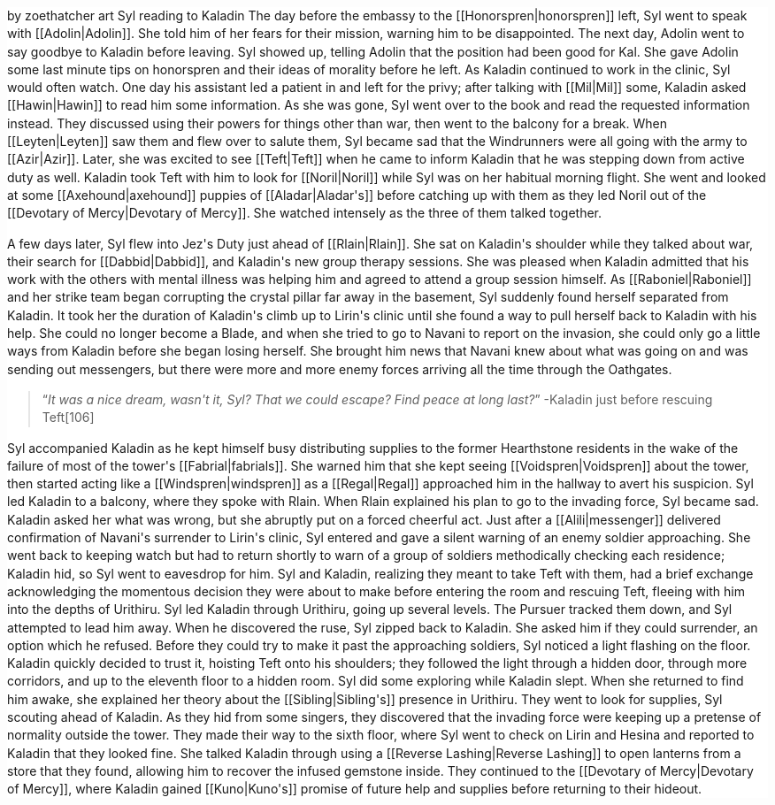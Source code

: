  by  zoethatcher art  Syl reading to Kaladin
The day before the embassy to the [[Honorspren\|honorspren]] left, Syl went to speak with [[Adolin\|Adolin]]. She told him of her fears for their mission, warning him to be disappointed. The next day, Adolin went to say goodbye to Kaladin before leaving. Syl showed up, telling Adolin that the position had been good for Kal. She gave Adolin some last minute tips on honorspren and their ideas of morality before he left.
As Kaladin continued to work in the clinic, Syl would often watch. One day his assistant led a patient in and left for the privy; after talking with [[Mil\|Mil]] some, Kaladin asked [[Hawin\|Hawin]] to read him some information. As she was gone, Syl went over to the book and read the requested information instead. They discussed using their powers for things other than war, then went to the balcony for a break. When [[Leyten\|Leyten]] saw them and flew over to salute them, Syl became sad that the Windrunners were all going with the army to [[Azir\|Azir]]. Later, she was excited to see [[Teft\|Teft]] when he came to inform Kaladin that he was stepping down from active duty as well. Kaladin took Teft with him to look for [[Noril\|Noril]] while Syl was on her habitual morning flight. She went and looked at some [[Axehound\|axehound]] puppies of [[Aladar\|Aladar's]] before catching up with them as they led Noril out of the [[Devotary of Mercy\|Devotary of Mercy]]. She watched intensely as the three of them talked together.


A few days later, Syl flew into Jez's Duty just ahead of [[Rlain\|Rlain]]. She sat on Kaladin's shoulder while they talked about war, their search for [[Dabbid\|Dabbid]], and Kaladin's new group therapy sessions. She was pleased when Kaladin admitted that his work with the others with mental illness was helping him and agreed to attend a group session himself. As [[Raboniel\|Raboniel]] and her strike team began corrupting the crystal pillar far away in the basement, Syl suddenly found herself separated from Kaladin. It took her the duration of Kaladin's climb up to Lirin's clinic until she found a way to pull herself back to Kaladin with his help. She could no longer become a Blade, and when she tried to go to Navani to report on the invasion, she could only go a little ways from Kaladin before she began losing herself. She brought him news that Navani knew about what was going on and was sending out messengers, but there were more and more enemy forces arriving all the time through the Oathgates.

>“*It was a nice dream, wasn't it, Syl? That we could escape? Find peace at long last?*”
\-Kaladin just before rescuing Teft[106]

Syl accompanied Kaladin as he kept himself busy distributing supplies to the former Hearthstone residents in the wake of the failure of most of the tower's [[Fabrial\|fabrials]]. She warned him that she kept seeing [[Voidspren\|Voidspren]] about the tower, then started acting like a [[Windspren\|windspren]] as a [[Regal\|Regal]] approached him in the hallway to avert his suspicion. Syl led Kaladin to a balcony, where they spoke with Rlain. When Rlain explained his plan to go to the invading force, Syl became sad. Kaladin asked her what was wrong, but she abruptly put on a forced cheerful act. Just after a [[Alili\|messenger]] delivered confirmation of Navani's surrender to Lirin's clinic, Syl entered and gave a silent warning of an enemy soldier approaching. She went back to keeping watch but had to return shortly to warn of a group of soldiers methodically checking each residence; Kaladin hid, so Syl went to eavesdrop for him. Syl and Kaladin, realizing they meant to take Teft with them, had a brief exchange acknowledging the momentous decision they were about to make before entering the room and rescuing Teft, fleeing with him into the depths of Urithiru.
Syl led Kaladin through Urithiru, going up several levels. The Pursuer tracked them down, and Syl attempted to lead him away. When he discovered the ruse, Syl zipped back to Kaladin. She asked him if they could surrender, an option which he refused. Before they could try to make it past the approaching soldiers, Syl noticed a light flashing on the floor. Kaladin quickly decided to trust it, hoisting Teft onto his shoulders; they followed the light through a hidden door, through more corridors, and up to the eleventh floor to a hidden room. Syl did some exploring while Kaladin slept. When she returned to find him awake, she explained her theory about the [[Sibling\|Sibling's]] presence in Urithiru.
They went to look for supplies, Syl scouting ahead of Kaladin. As they hid from some singers, they discovered that the invading force were keeping up a pretense of normality outside the tower. They made their way to the sixth floor, where Syl went to check on Lirin and Hesina and reported to Kaladin that they looked fine. She talked Kaladin through using a [[Reverse Lashing\|Reverse Lashing]] to open lanterns from a store that they found, allowing him to recover the infused gemstone inside. They continued to the [[Devotary of Mercy\|Devotary of Mercy]], where Kaladin gained [[Kuno\|Kuno's]] promise of future help and supplies before returning to their hideout.
